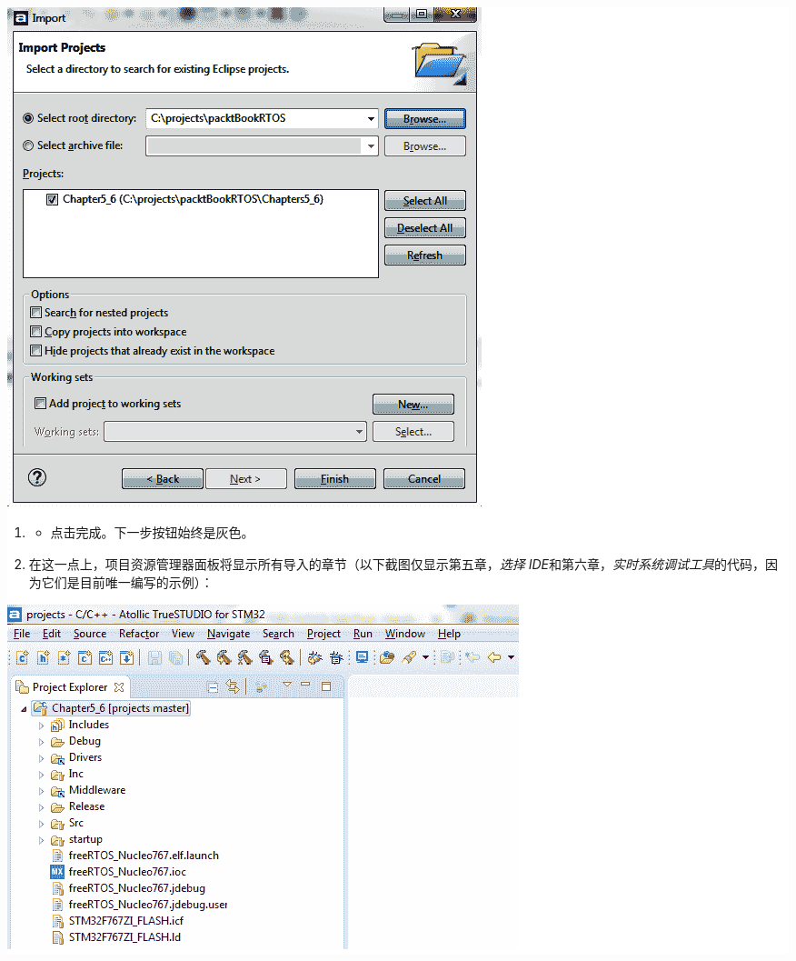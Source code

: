 ![](img/4ed3ecc0-3ff3-4f3b-994a-e5229d63fae6.png)

1.  +   点击完成。下一步按钮始终是灰色。

1.  在这一点上，项目资源管理器面板将显示所有导入的章节（以下截图仅显示第五章，*选择 IDE*和第六章，*实时系统调试工具*的代码，因为它们是目前唯一编写的示例）：

![](img/d9bf3eb6-eab6-45f2-aca2-1ca290115d1c.png)
